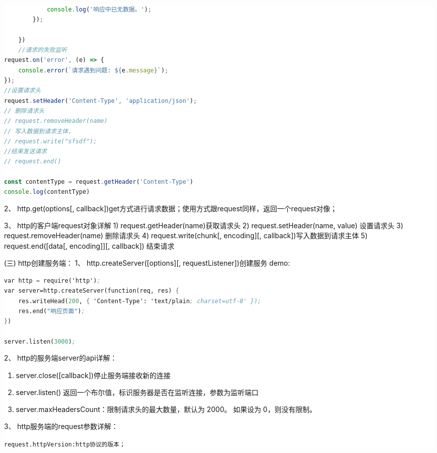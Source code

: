 ``` js
            console.log('响应中已无数据。');
        });

    })
    //请求的失败监听
request.on('error', (e) => {
    console.error(`请求遇到问题: ${e.message}`);
});
//设置请求头
request.setHeader('Content-Type', 'application/json');
// 删除请求头
// request.removeHeader(name)
// 写入数据到请求主体，
// request.write("sfsdf");
//结束发送请求
// request.end()

const contentType = request.getHeader('Content-Type')
console.log(contentType)
```

2、	http.get(options[, callback])get方式进行请求数据；使用方式跟request同样，返回一个request对像；

3、	http的客户端request对象详解
    1)	request.getHeader(name)获取请求头
    2)	request.setHeader(name, value) 设置请求头
    3)	request.removeHeader(name) 删除请求头
    4)	request.write(chunk[, encoding][, callback])写入数据到请求主体
    5)	request.end([data[, encoding]][, callback]) 结束请求

(三)	http创建服务端：
1、	http.createServer([options][, requestListener])创建服务
demo:
``` ss
var http = require('http');
var server=http.createServer(function(req, res) {
    res.writeHead(200, { 'Content-Type': 'text/plain; charset=utf-8' });
    res.end("响应页面");
})

server.listen(3000);
```

2、	http的服务端server的api详解：

1)	server.close([callback])停止服务端接收新的连接

2)	server.listen()  返回一个布尔值，标识服务器是否在监听连接，参数为监听端口

3)	server.maxHeadersCount：限制请求头的最大数量，默认为 2000。 如果设为 0，则没有限制。

3、	http服务端的request参数详解：

    request.httpVersion:http协议的版本；
